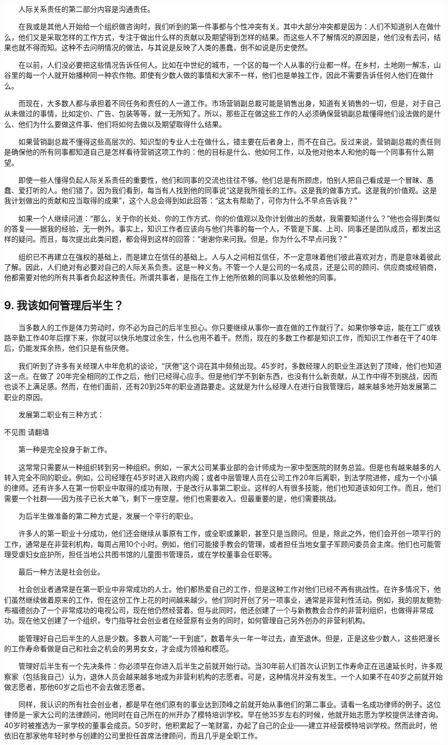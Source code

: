 　　人际关系责任的第二部分内容是沟通责任。

　　在我或是其他人开始给一个组织做咨询时，我们听到的第一件事都与个性冲突有关。其中大部分冲突都是因为：人们不知道别人在做什么，他们又是采取怎样的工作方式，专注于做出什么样的贡献以及期望得到怎样的结果。而这些人不了解情况的原因是，他们没有去问，结果也就不得而知。这种不去问明情况的做法，与其说是反映了人类的愚蠢，倒不如说是历史使然。

　　在以前，人们没必要把这些情况告诉任何人。比如在中世纪的城市，一个区的每一个人从事的行业都一样。在乡村，土地刚一解冻，山谷里的每一个人就开始播种同一种农作物。即使有少数人做的事情和大家不一样，他们也是单独工作，因此不需要告诉任何人他们在做什么。

　　而现在，大多数人都与承担着不同任务和责任的人一道工作。市场营销副总裁可能是销售出身，知道有关销售的一切，但是，对于自己从未做过的事情，比如定价、广告、包装等等，就一无所知了。所以，那些正在做这些工作的人必须确保营销副总裁懂得他们设法做的是什么、他们为什么要做这件事、他们将如何去做以及期望取得什么结果。

　　如果营销副总裁不懂得这些高层次的、知识型的专业人士在做什么，错主要在后者身上，而不在自己。反过来说，营销副总裁的责任则是确保他的所有同事都知道自己是怎样看待营销这项工作的：他的目标是什么、他如何工作，以及他对他本人和他的每一个同事有什么期望。

　　即使一些人懂得负起人际关系责任的重要性，他们和同事的交流也往往不够。他们总是有所顾虑，怕别人把自己看成是一个冒昧、愚蠢、爱打听的人。他们错了。因为我们看到，每当有人找到他的同事说“这是我所擅长的工作。这是我的做事方式。这是我的价值观。这是我计划做出的贡献和应当取得的成果”，这个人总会得到如此回答：“这太有帮助了，可你为什么不早点告诉我？”

　　如果一个人继续问道：“那么，关于你的长处、你的工作方式、你的价值观以及你计划做出的贡献，我需要知道什么？”他也会得到类似的答复——据我的经验，无一例外。事实上，知识工作者应该向与他们共事的每一个人，不管是下属、上司、同事还是团队成员，都发出这样的疑问。而且，每次提出此类问题，都会得到这样的回答：“谢谢你来问我。但是，你为什么不早点问我？”

　　组织已不再建立在强权的基础上，而是建立在信任的基础上。人与人之间相互信任，不一定意味着他们彼此喜欢对方，而是意味着彼此了解。因此，人们绝对有必要对自己的人际关系负责。这是一种义务。不管一个人是公司的一名成员，还是公司的顾问、供应商或经销商，他都需要对他的所有共事者负起这种责任。所谓共事者，是指在工作上他所依赖的同事以及依赖他的同事。


## 9. 我该如何管理后半生？

　　当多数人的工作是体力劳动时，你不必为自己的后半生担心。你只要继续从事你一直在做的工作就行了。如果你够幸运，能在工厂或铁路辛勤工作40年后撑下来，你就可以快乐地度过余生，什么也用不着干。然而，现在的多数工作都是知识工作，而知识工作者在干了40年后，仍能发挥余热，他们只是有些厌倦。

　　我们听到了许多有关经理人中年危机的谈论，“厌倦”这个词在其中频频出现。45岁时，多数经理人的职业生涯达到了顶峰，他们也知道这一点。在做了 20年完全相同的工作之后，他们已经得心应手。但是他们学不到新东西，也没有什么新贡献，从工作中得不到挑战，因而也谈不上满足感。然而，在他们面前，还有20到25年的职业道路要走。这就是为什么经理人在进行自我管理后，越来越多地开始发展第二职业的原因。

　　发展第二职业有三种方式：

不见图 请翻墙

　　第一种是完全投身于新工作。

　　这常常只需要从一种组织转到另一种组织。例如，一家大公司某事业部的会计师成为一家中型医院的财务总监。但是也有越来越多的人转入完全不同的职业。例如，公司经理在45岁时进入政府内阁；或者中层管理人员在公司工作20年后离职，到法学院进修，成为一个小镇的律师。还有许多人在第一份职业中取得的成功有限，于是改行从事第二职业。这样的人有很多技能，他们也知道该如何工作。而且，他们需要一个社群——因为孩子已长大单飞，剩下一座空屋。他们也需要收入。但最重要的是，他们需要挑战。

　　为后半生做准备的第二种方式是，发展一个平行的职业。

　　许多人的第一职业十分成功，他们还会继续从事原有工作，或全职或兼职，甚至只是当顾问。但是，除此之外，他们会开创一项平行的工作，通常是在非营利机构，每周占用10个小时。例如，他们可能接手教会的管理，或者担任当地女童子军顾问委员会主席。他们也可能管理受虐妇女庇护所，担任当地公共图书馆的儿童图书管理员，或在学校董事会任职等。

　　最后一种方法是社会创业。

　　社会创业者通常是在第一职业中非常成功的人士。他们都热爱自己的工作，但是这种工作对他们已经不再有挑战性。在许多情况下，他们虽然继续做着原来的工作，但在这份工作上花的时间越来越少。他们同时开创了另一项事业，通常是非营利性活动。例如，我的朋友鲍勃·布福德创办了一个非常成功的电视公司，现在他仍然经营着。但与此同时，他还创建了一个与新教教会合作的非营利组织，也做得非常成功。现在他又创建了一个组织，专门指导社会创业者在经营原有业务的同时，如何管理自己另外创办的非营利机构。

　　能管理好自己后半生的人总是少数。多数人可能“一干到底”，数着年头一年一年过去，直至退休。但是，正是这些少数人，这些把漫长的工作寿命看做是自己和社会之机会的男男女女，才会成为领袖和模范。

　　管理好后半生有一个先决条件：你必须早在你进入后半生之前就开始行动。当30年前人们首次认识到工作寿命正在迅速延长时，许多观察家（包括我自己）认为，退休人员会越来越多地成为非营利机构的志愿者。可是，这种情况并没有发生。一个人如果不在40岁之前就开始做志愿者，那他60岁之后也不会去做志愿者。

　　同样，我认识的所有社会创业者，都是早在他们原有的事业达到顶峰之前就开始从事他们的第二事业。请看一名成功律师的例子。这位律师是一家大公司的法律顾问，他同时在自己所在的州开办了模特培训学校。早在他35岁左右的时候，他就开始志愿为学校提供法律咨询。40岁时被推选为一家学校的董事会成员。50岁时，他积累起了一笔财富，办起了自己的企业——建立并经营模特培训学校。然而此时，他依旧在那家他年轻时参与创建的公司里担任首席法律顾问，而且几乎是全职工作。
